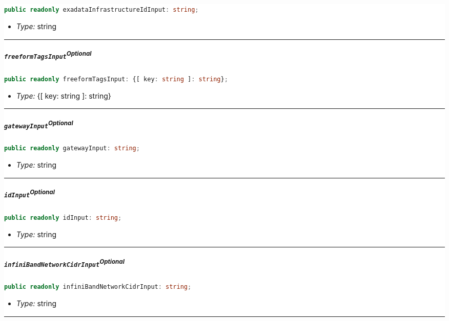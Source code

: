 ```typescript
public readonly exadataInfrastructureIdInput: string;
```

- *Type:* string

---

##### `freeformTagsInput`<sup>Optional</sup> <a name="freeformTagsInput" id="rhizo-co-terraform-provider-oci.databaseExadataInfrastructureStorage.DatabaseExadataInfrastructureStorage.property.freeformTagsInput"></a>

```typescript
public readonly freeformTagsInput: {[ key: string ]: string};
```

- *Type:* {[ key: string ]: string}

---

##### `gatewayInput`<sup>Optional</sup> <a name="gatewayInput" id="rhizo-co-terraform-provider-oci.databaseExadataInfrastructureStorage.DatabaseExadataInfrastructureStorage.property.gatewayInput"></a>

```typescript
public readonly gatewayInput: string;
```

- *Type:* string

---

##### `idInput`<sup>Optional</sup> <a name="idInput" id="rhizo-co-terraform-provider-oci.databaseExadataInfrastructureStorage.DatabaseExadataInfrastructureStorage.property.idInput"></a>

```typescript
public readonly idInput: string;
```

- *Type:* string

---

##### `infiniBandNetworkCidrInput`<sup>Optional</sup> <a name="infiniBandNetworkCidrInput" id="rhizo-co-terraform-provider-oci.databaseExadataInfrastructureStorage.DatabaseExadataInfrastructureStorage.property.infiniBandNetworkCidrInput"></a>

```typescript
public readonly infiniBandNetworkCidrInput: string;
```

- *Type:* string

---